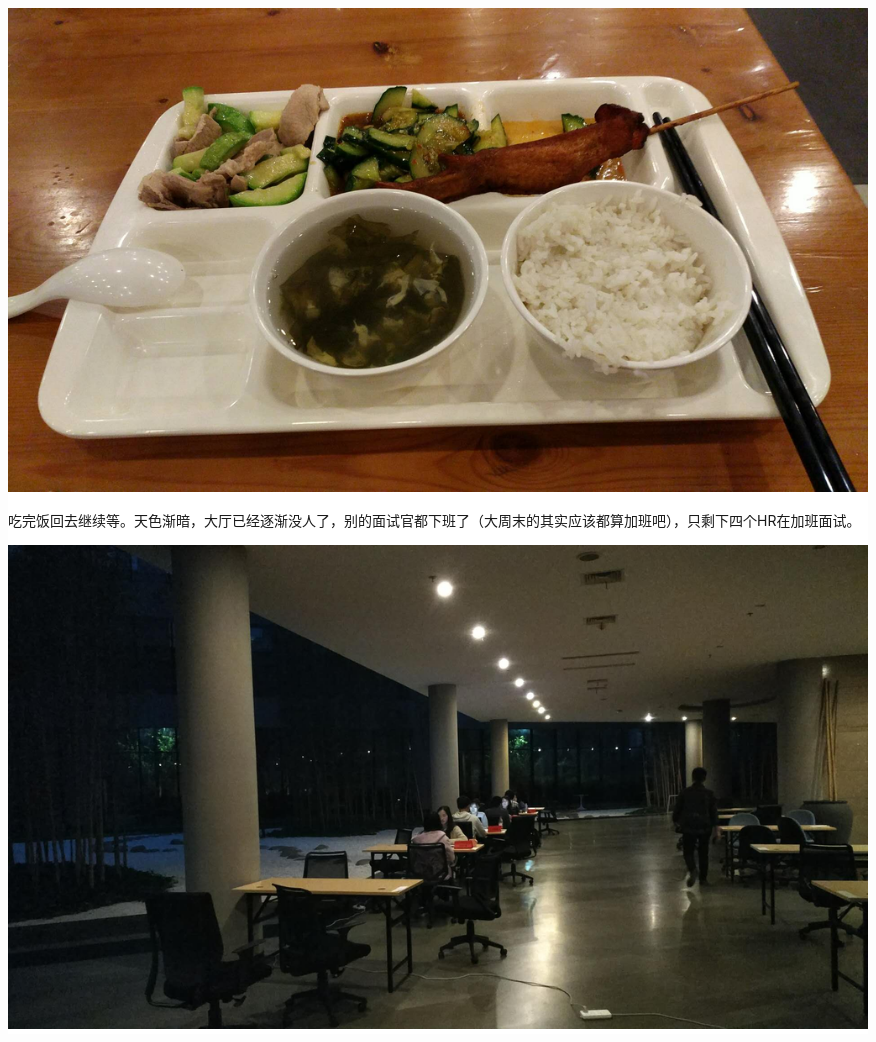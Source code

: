 ![Netease Dinner](/assets/img/posts/20180606-01.jpg)

吃完饭回去继续等。天色渐暗，大厅已经逐渐没人了，别的面试官都下班了（大周末的其实应该都算加班吧），只剩下四个HR在加班面试。

![Netease HR](/assets/img/posts/20180606-02.jpg)
